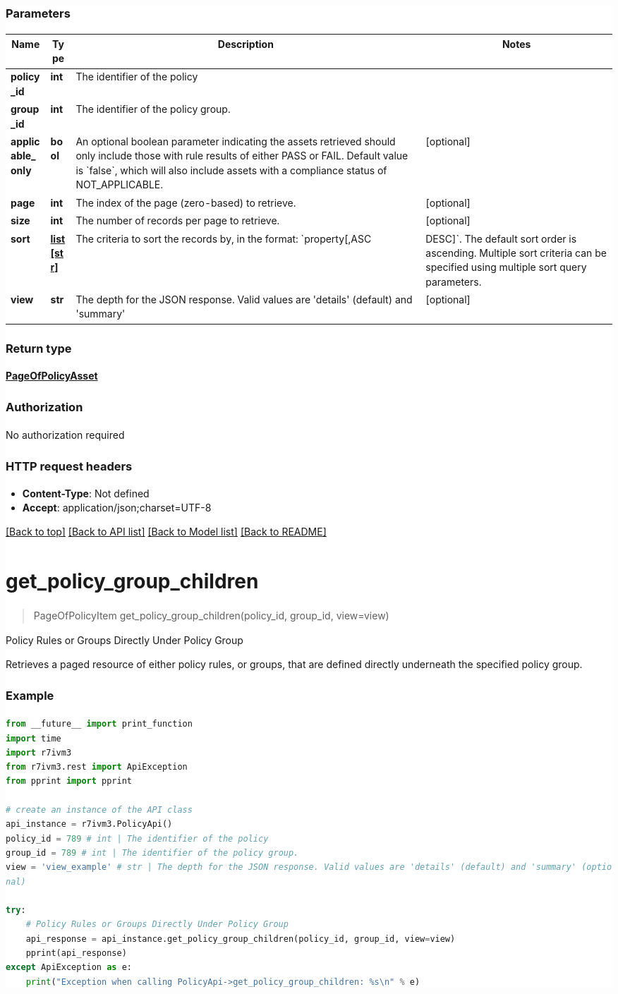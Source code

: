 ### Parameters

Name | Type | Description  | Notes
------------- | ------------- | ------------- | -------------
 **policy_id** | **int**| The identifier of the policy | 
 **group_id** | **int**| The identifier of the policy group. | 
 **applicable_only** | **bool**| An optional boolean parameter indicating the assets retrieved should only include those with rule results of either PASS or FAIL. Default value is &#x60;false&#x60;, which will also include assets with a compliance status of NOT_APPLICABLE. | [optional] 
 **page** | **int**| The index of the page (zero-based) to retrieve. | [optional] 
 **size** | **int**| The number of records per page to retrieve. | [optional] 
 **sort** | [**list[str]**](str.md)| The criteria to sort the records by, in the format: &#x60;property[,ASC|DESC]&#x60;. The default sort order is ascending. Multiple sort criteria can be specified using multiple sort query parameters. | [optional] 
 **view** | **str**| The depth for the JSON response. Valid values are &#x27;details&#x27; (default) and &#x27;summary&#x27; | [optional] 

### Return type

[**PageOfPolicyAsset**](PageOfPolicyAsset.md)

### Authorization

No authorization required

### HTTP request headers

 - **Content-Type**: Not defined
 - **Accept**: application/json;charset=UTF-8

[[Back to top]](#) [[Back to API list]](../README.md#documentation-for-api-endpoints) [[Back to Model list]](../README.md#documentation-for-models) [[Back to README]](../README.md)

# **get_policy_group_children**
> PageOfPolicyItem get_policy_group_children(policy_id, group_id, view=view)

Policy Rules or Groups Directly Under Policy Group

Retrieves a paged resource of either policy rules, or groups, that are defined directly underneath the specified policy group.

### Example
```python
from __future__ import print_function
import time
import r7ivm3
from r7ivm3.rest import ApiException
from pprint import pprint

# create an instance of the API class
api_instance = r7ivm3.PolicyApi()
policy_id = 789 # int | The identifier of the policy
group_id = 789 # int | The identifier of the policy group.
view = 'view_example' # str | The depth for the JSON response. Valid values are 'details' (default) and 'summary' (optional)

try:
    # Policy Rules or Groups Directly Under Policy Group
    api_response = api_instance.get_policy_group_children(policy_id, group_id, view=view)
    pprint(api_response)
except ApiException as e:
    print("Exception when calling PolicyApi->get_policy_group_children: %s\n" % e)
```

